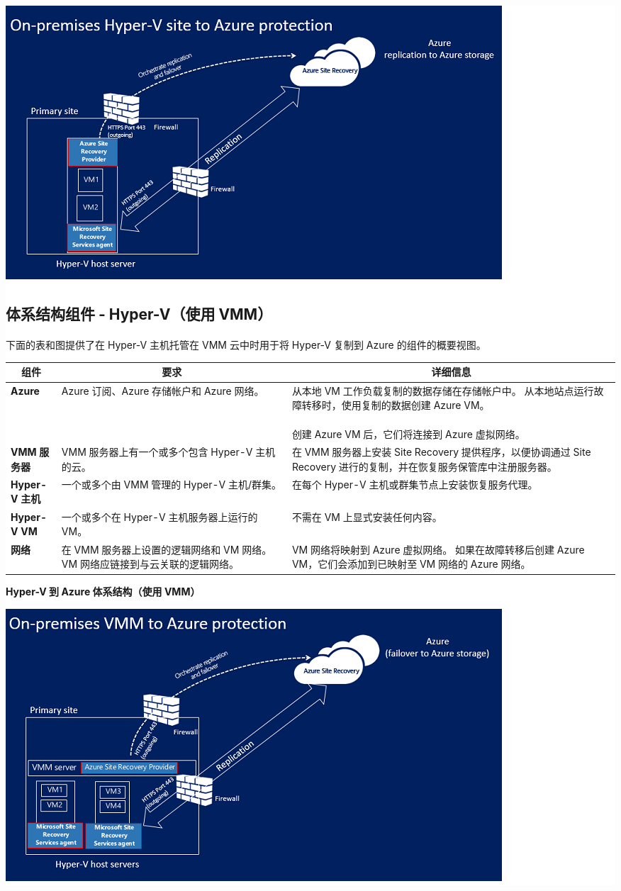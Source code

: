 ![此图显示了本地 Hyper-V 站点到 Azure 的体系结构（没有 VMM）。](./media/hyper-v-azure-architecture/arch-onprem-azure-hypervsite.png)


## <a name="architectural-components---hyper-v-with-vmm"></a>体系结构组件 - Hyper-V（使用 VMM）

下面的表和图提供了在 Hyper-V 主机托管在 VMM 云中时用于将 Hyper-V 复制到 Azure 的组件的概要视图。

组件  | **要求** | **详细信息**
--- | --- | ---
**Azure** | Azure 订阅、Azure 存储帐户和 Azure 网络。 | 从本地 VM 工作负载复制的数据存储在存储帐户中。 从本地站点运行故障转移时，使用复制的数据创建 Azure VM。<br/><br/> 创建 Azure VM 后，它们将连接到 Azure 虚拟网络。
**VMM 服务器** | VMM 服务器上有一个或多个包含 Hyper-V 主机的云。 | 在 VMM 服务器上安装 Site Recovery 提供程序，以便协调通过 Site Recovery 进行的复制，并在恢复服务保管库中注册服务器。
**Hyper-V 主机** | 一个或多个由 VMM 管理的 Hyper-V 主机/群集。 |  在每个 Hyper-V 主机或群集节点上安装恢复服务代理。
**Hyper-V VM** | 一个或多个在 Hyper-V 主机服务器上运行的 VM。 | 不需在 VM 上显式安装任何内容。
**网络** | 在 VMM 服务器上设置的逻辑网络和 VM 网络。 VM 网络应链接到与云关联的逻辑网络。 | VM 网络将映射到 Azure 虚拟网络。 如果在故障转移后创建 Azure VM，它们会添加到已映射至 VM 网络的 Azure 网络。

**Hyper-V 到 Azure 体系结构（使用 VMM）**

![此图显示了本地 Hyper-V 站点到 Azure 的体系结构（有 VMM）。](./media/hyper-v-azure-architecture/arch-onprem-onprem-azure-vmm.png)

